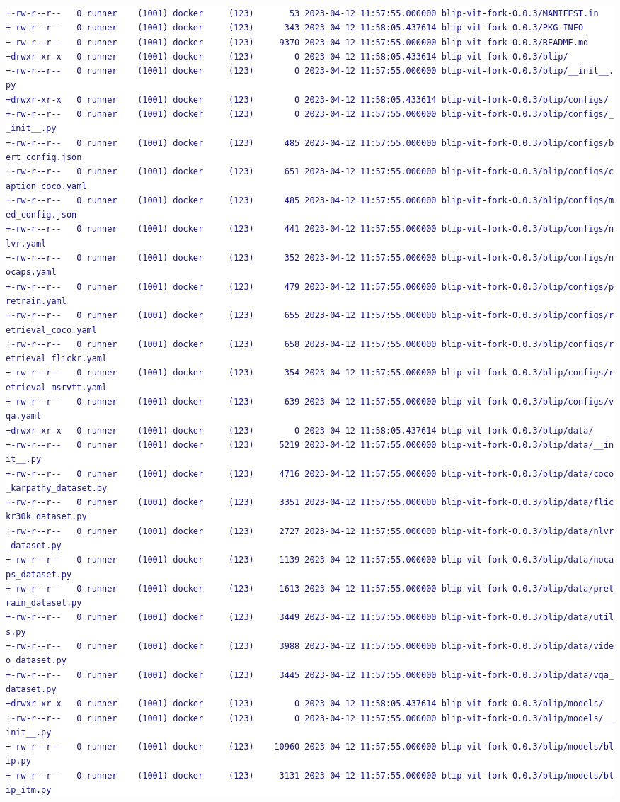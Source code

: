 ```diff
+-rw-r--r--   0 runner    (1001) docker     (123)       53 2023-04-12 11:57:55.000000 blip-vit-fork-0.0.3/MANIFEST.in
+-rw-r--r--   0 runner    (1001) docker     (123)      343 2023-04-12 11:58:05.437614 blip-vit-fork-0.0.3/PKG-INFO
+-rw-r--r--   0 runner    (1001) docker     (123)     9370 2023-04-12 11:57:55.000000 blip-vit-fork-0.0.3/README.md
+drwxr-xr-x   0 runner    (1001) docker     (123)        0 2023-04-12 11:58:05.433614 blip-vit-fork-0.0.3/blip/
+-rw-r--r--   0 runner    (1001) docker     (123)        0 2023-04-12 11:57:55.000000 blip-vit-fork-0.0.3/blip/__init__.py
+drwxr-xr-x   0 runner    (1001) docker     (123)        0 2023-04-12 11:58:05.433614 blip-vit-fork-0.0.3/blip/configs/
+-rw-r--r--   0 runner    (1001) docker     (123)        0 2023-04-12 11:57:55.000000 blip-vit-fork-0.0.3/blip/configs/__init__.py
+-rw-r--r--   0 runner    (1001) docker     (123)      485 2023-04-12 11:57:55.000000 blip-vit-fork-0.0.3/blip/configs/bert_config.json
+-rw-r--r--   0 runner    (1001) docker     (123)      651 2023-04-12 11:57:55.000000 blip-vit-fork-0.0.3/blip/configs/caption_coco.yaml
+-rw-r--r--   0 runner    (1001) docker     (123)      485 2023-04-12 11:57:55.000000 blip-vit-fork-0.0.3/blip/configs/med_config.json
+-rw-r--r--   0 runner    (1001) docker     (123)      441 2023-04-12 11:57:55.000000 blip-vit-fork-0.0.3/blip/configs/nlvr.yaml
+-rw-r--r--   0 runner    (1001) docker     (123)      352 2023-04-12 11:57:55.000000 blip-vit-fork-0.0.3/blip/configs/nocaps.yaml
+-rw-r--r--   0 runner    (1001) docker     (123)      479 2023-04-12 11:57:55.000000 blip-vit-fork-0.0.3/blip/configs/pretrain.yaml
+-rw-r--r--   0 runner    (1001) docker     (123)      655 2023-04-12 11:57:55.000000 blip-vit-fork-0.0.3/blip/configs/retrieval_coco.yaml
+-rw-r--r--   0 runner    (1001) docker     (123)      658 2023-04-12 11:57:55.000000 blip-vit-fork-0.0.3/blip/configs/retrieval_flickr.yaml
+-rw-r--r--   0 runner    (1001) docker     (123)      354 2023-04-12 11:57:55.000000 blip-vit-fork-0.0.3/blip/configs/retrieval_msrvtt.yaml
+-rw-r--r--   0 runner    (1001) docker     (123)      639 2023-04-12 11:57:55.000000 blip-vit-fork-0.0.3/blip/configs/vqa.yaml
+drwxr-xr-x   0 runner    (1001) docker     (123)        0 2023-04-12 11:58:05.437614 blip-vit-fork-0.0.3/blip/data/
+-rw-r--r--   0 runner    (1001) docker     (123)     5219 2023-04-12 11:57:55.000000 blip-vit-fork-0.0.3/blip/data/__init__.py
+-rw-r--r--   0 runner    (1001) docker     (123)     4716 2023-04-12 11:57:55.000000 blip-vit-fork-0.0.3/blip/data/coco_karpathy_dataset.py
+-rw-r--r--   0 runner    (1001) docker     (123)     3351 2023-04-12 11:57:55.000000 blip-vit-fork-0.0.3/blip/data/flickr30k_dataset.py
+-rw-r--r--   0 runner    (1001) docker     (123)     2727 2023-04-12 11:57:55.000000 blip-vit-fork-0.0.3/blip/data/nlvr_dataset.py
+-rw-r--r--   0 runner    (1001) docker     (123)     1139 2023-04-12 11:57:55.000000 blip-vit-fork-0.0.3/blip/data/nocaps_dataset.py
+-rw-r--r--   0 runner    (1001) docker     (123)     1613 2023-04-12 11:57:55.000000 blip-vit-fork-0.0.3/blip/data/pretrain_dataset.py
+-rw-r--r--   0 runner    (1001) docker     (123)     3449 2023-04-12 11:57:55.000000 blip-vit-fork-0.0.3/blip/data/utils.py
+-rw-r--r--   0 runner    (1001) docker     (123)     3988 2023-04-12 11:57:55.000000 blip-vit-fork-0.0.3/blip/data/video_dataset.py
+-rw-r--r--   0 runner    (1001) docker     (123)     3445 2023-04-12 11:57:55.000000 blip-vit-fork-0.0.3/blip/data/vqa_dataset.py
+drwxr-xr-x   0 runner    (1001) docker     (123)        0 2023-04-12 11:58:05.437614 blip-vit-fork-0.0.3/blip/models/
+-rw-r--r--   0 runner    (1001) docker     (123)        0 2023-04-12 11:57:55.000000 blip-vit-fork-0.0.3/blip/models/__init__.py
+-rw-r--r--   0 runner    (1001) docker     (123)    10960 2023-04-12 11:57:55.000000 blip-vit-fork-0.0.3/blip/models/blip.py
+-rw-r--r--   0 runner    (1001) docker     (123)     3131 2023-04-12 11:57:55.000000 blip-vit-fork-0.0.3/blip/models/blip_itm.py
```
